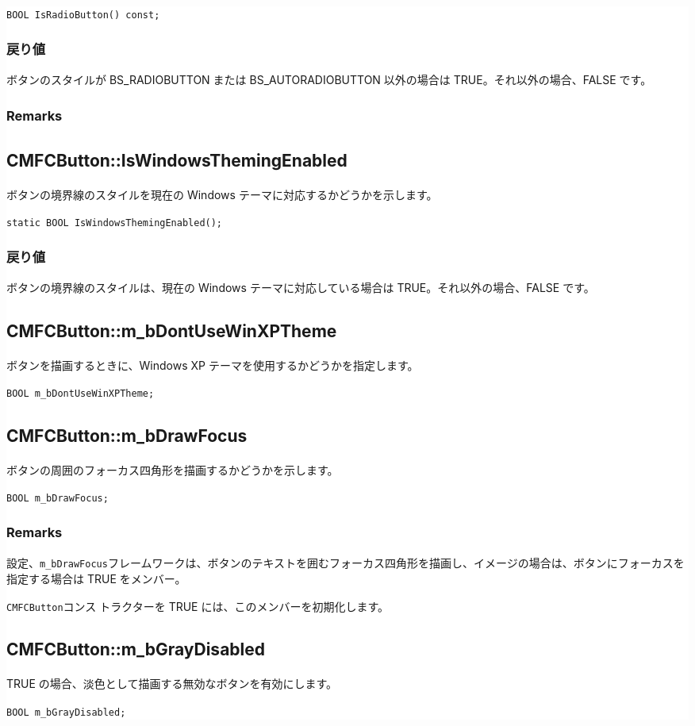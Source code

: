 ```
BOOL IsRadioButton() const;
```

### <a name="return-value"></a>戻り値

ボタンのスタイルが BS_RADIOBUTTON または BS_AUTORADIOBUTTON 以外の場合は TRUE。それ以外の場合、FALSE です。

### <a name="remarks"></a>Remarks

##  <a name="iswindowsthemingenabled"></a>  CMFCButton::IsWindowsThemingEnabled

ボタンの境界線のスタイルを現在の Windows テーマに対応するかどうかを示します。

```
static BOOL IsWindowsThemingEnabled();
```

### <a name="return-value"></a>戻り値

ボタンの境界線のスタイルは、現在の Windows テーマに対応している場合は TRUE。それ以外の場合、FALSE です。

## <a name="a-namembdontusewinxptheme-cmfcbuttonmbdontusewinxptheme"></a><a name="m_bDontUseWinXPTheme"/> CMFCButton::m_bDontUseWinXPTheme

ボタンを描画するときに、Windows XP テーマを使用するかどうかを指定します。

```
BOOL m_bDontUseWinXPTheme;
```

##  <a name="m_bdrawfocus"></a>  CMFCButton::m_bDrawFocus

ボタンの周囲のフォーカス四角形を描画するかどうかを示します。

```
BOOL m_bDrawFocus;
```

### <a name="remarks"></a>Remarks

設定、`m_bDrawFocus`フレームワークは、ボタンのテキストを囲むフォーカス四角形を描画し、イメージの場合は、ボタンにフォーカスを指定する場合は TRUE をメンバー。

`CMFCButton`コンス トラクターを TRUE には、このメンバーを初期化します。

##  <a name="m_bGrayDisabled"></a>  CMFCButton::m_bGrayDisabled

TRUE の場合、淡色として描画する無効なボタンを有効にします。

```
BOOL m_bGrayDisabled;
```
